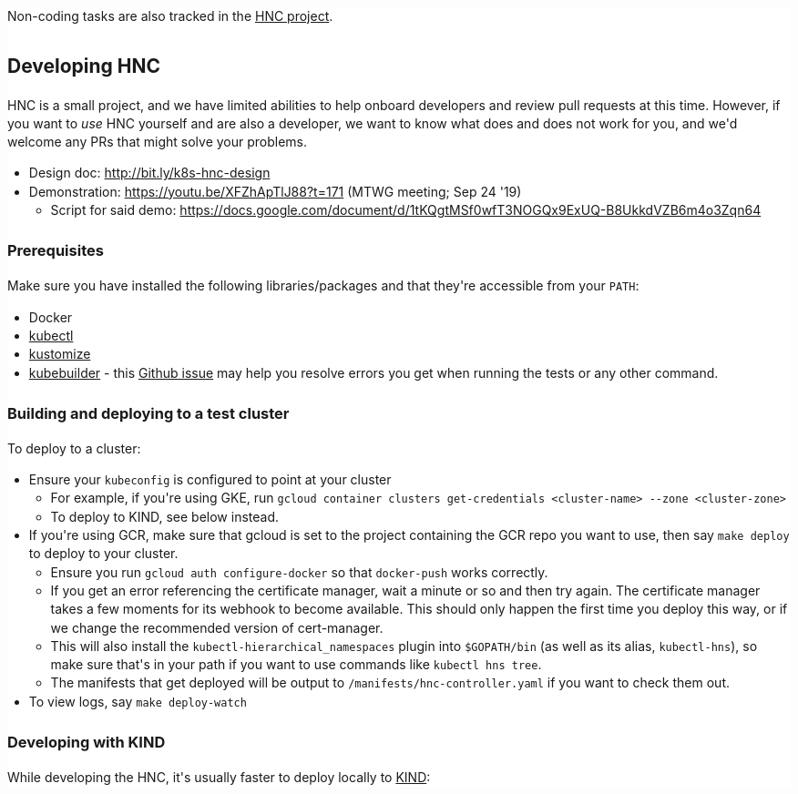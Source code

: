 Non-coding tasks are also tracked in the [HNC
project](https://github.com/kubernetes-sigs/multi-tenancy/projects/4).

## Developing HNC

HNC is a small project, and we have limited abilities to help onboard developers
and review pull requests at this time. However, if you want to *use* HNC
yourself and are also a developer, we want to know what does and does not work
for you, and we'd welcome any PRs that might solve your problems.

* Design doc: http://bit.ly/k8s-hnc-design
* Demonstration: https://youtu.be/XFZhApTlJ88?t=171 (MTWG meeting; Sep 24 '19)
  * Script for said demo: https://docs.google.com/document/d/1tKQgtMSf0wfT3NOGQx9ExUQ-B8UkkdVZB6m4o3Zqn64

### Prerequisites

Make sure you have installed the following libraries/packages and that they're
accessible from your `PATH`:
  - Docker
  - [kubectl](https://kubernetes.io/docs/tasks/tools/install-kubectl/)
  - [kustomize](https://github.com/kubernetes-sigs/kustomize/blob/master/docs/INSTALL.md)
  - [kubebuilder](https://kubebuilder.io) - this [Github issue](https://github.com/kubernetes-sigs/controller-runtime/issues/90#issuecomment-494878527) may help you resolve errors you get when running the tests or any other command.

### Building and deploying to a test cluster

To deploy to a cluster:
  - Ensure your `kubeconfig` is configured to point at your cluster
    - For example, if you're using GKE, run `gcloud container clusters
      get-credentials <cluster-name> --zone <cluster-zone>`
    - To deploy to KIND, see below instead.
  - If you're using GCR, make sure that gcloud is set to the project containing
    the GCR repo you want to use, then say `make deploy` to deploy to your cluster.
    - Ensure you run `gcloud auth configure-docker` so that `docker-push` works
      correctly.
    - If you get an error referencing the certificate manager, wait a minute or
      so and then try again. The certificate manager takes a few moments for its
      webhook to become available. This should only happen the first time you
      deploy this way, or if we change the recommended version of cert-manager.
    - This will also install the `kubectl-hierarchical_namespaces` plugin into
      `$GOPATH/bin` (as well as its alias, `kubectl-hns`), so make sure that's
      in your path if you want to use commands like `kubectl hns tree`.
    - The manifests that get deployed will be output to
      `/manifests/hnc-controller.yaml` if you want to check them out.
  - To view logs, say `make deploy-watch`

### Developing with KIND

While developing the HNC, it's usually faster to deploy locally to
[KIND](https://kind.sigs.k8s.io):
